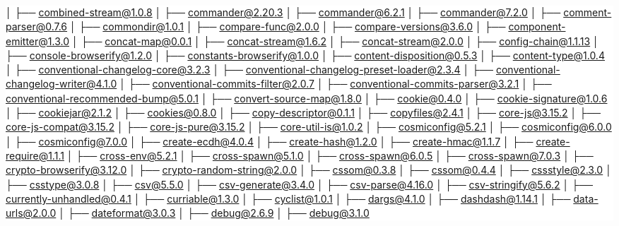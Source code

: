 │ ├── combined-stream@1.0.8
│ ├── commander@2.20.3
│ ├── commander@6.2.1
│ ├── commander@7.2.0
│ ├── comment-parser@0.7.6
│ ├── commondir@1.0.1
│ ├── compare-func@2.0.0
│ ├── compare-versions@3.6.0
│ ├── component-emitter@1.3.0
│ ├── concat-map@0.0.1
│ ├── concat-stream@1.6.2
│ ├── concat-stream@2.0.0
│ ├── config-chain@1.1.13
│ ├── console-browserify@1.2.0
│ ├── constants-browserify@1.0.0
│ ├── content-disposition@0.5.3
│ ├── content-type@1.0.4
│ ├── conventional-changelog-core@3.2.3
│ ├── conventional-changelog-preset-loader@2.3.4
│ ├── conventional-changelog-writer@4.1.0
│ ├── conventional-commits-filter@2.0.7
│ ├── conventional-commits-parser@3.2.1
│ ├── conventional-recommended-bump@5.0.1
│ ├── convert-source-map@1.8.0
│ ├── cookie@0.4.0
│ ├── cookie-signature@1.0.6
│ ├── cookiejar@2.1.2
│ ├── cookies@0.8.0
│ ├── copy-descriptor@0.1.1
│ ├── copyfiles@2.4.1
│ ├── core-js@3.15.2
│ ├── core-js-compat@3.15.2
│ ├── core-js-pure@3.15.2
│ ├── core-util-is@1.0.2
│ ├── cosmiconfig@5.2.1
│ ├── cosmiconfig@6.0.0
│ ├── cosmiconfig@7.0.0
│ ├── create-ecdh@4.0.4
│ ├── create-hash@1.2.0
│ ├── create-hmac@1.1.7
│ ├── create-require@1.1.1
│ ├── cross-env@5.2.1
│ ├── cross-spawn@5.1.0
│ ├── cross-spawn@6.0.5
│ ├── cross-spawn@7.0.3
│ ├── crypto-browserify@3.12.0
│ ├── crypto-random-string@2.0.0
│ ├── cssom@0.3.8
│ ├── cssom@0.4.4
│ ├── cssstyle@2.3.0
│ ├── csstype@3.0.8
│ ├── csv@5.5.0
│ ├── csv-generate@3.4.0
│ ├── csv-parse@4.16.0
│ ├── csv-stringify@5.6.2
│ ├── currently-unhandled@0.4.1
│ ├── curriable@1.3.0
│ ├── cyclist@1.0.1
│ ├── dargs@4.1.0
│ ├── dashdash@1.14.1
│ ├── data-urls@2.0.0
│ ├── dateformat@3.0.3
│ ├── debug@2.6.9
│ ├── debug@3.1.0